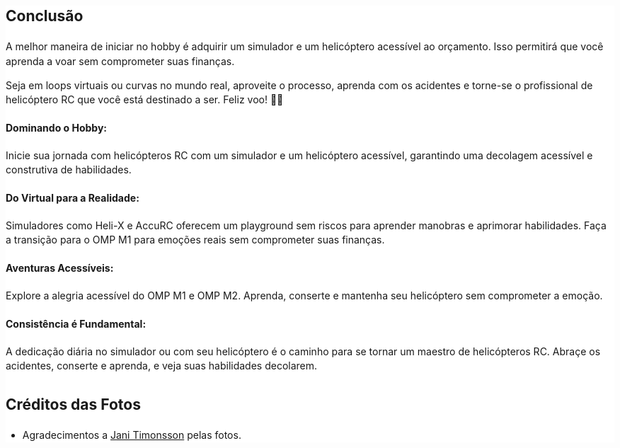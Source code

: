 ## Conclusão

A melhor maneira de iniciar no hobby é adquirir um simulador e um helicóptero acessível ao orçamento. Isso permitirá que você aprenda a voar sem comprometer suas finanças.

Seja em loops virtuais ou curvas no mundo real, aproveite o processo, aprenda com os acidentes e torne-se o profissional de helicóptero RC que você está destinado a ser. Feliz voo! 🌟🚁

#### Dominando o Hobby:
Inicie sua jornada com helicópteros RC com um simulador e um helicóptero acessível, garantindo uma decolagem acessível e construtiva de habilidades.

#### Do Virtual para a Realidade:
Simuladores como Heli-X e AccuRC oferecem um playground sem riscos para aprender manobras e aprimorar habilidades. Faça a transição para o OMP M1 para emoções reais sem comprometer suas finanças.

#### Aventuras Acessíveis:
Explore a alegria acessível do OMP M1 e OMP M2. Aprenda, conserte e mantenha seu helicóptero sem comprometer a emoção.

#### Consistência é Fundamental:
A dedicação diária no simulador ou com seu helicóptero é o caminho para se tornar um maestro de helicópteros RC. Abraçe os acidentes, conserte e aprenda, e veja suas habilidades decolarem.

## Créditos das Fotos

- Agradecimentos a [Jani Timonsson](https://www.facebook.com/groups/omphelis/posts/1383657795872943/) pelas fotos.
